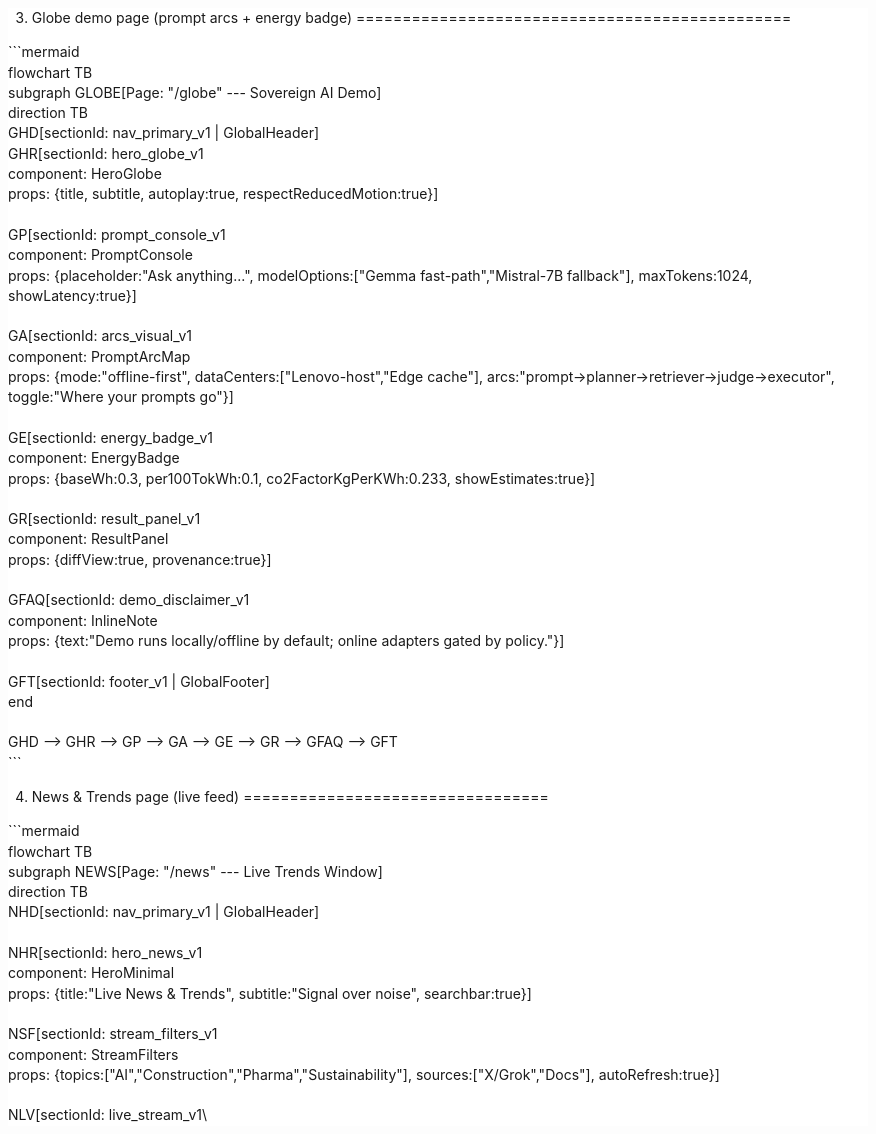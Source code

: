 3) Globe demo page (prompt arcs + energy badge)
===============================================

\`\`\`mermaid\
flowchart TB\
subgraph GLOBE\[Page: \"/globe\" --- Sovereign AI Demo\]\
direction TB\
GHD\[sectionId: nav\_primary\_v1 \| GlobalHeader\]\
GHR\[sectionId: hero\_globe\_v1\
component: HeroGlobe\
props: {title, subtitle, autoplay:true, respectReducedMotion:true}\]\
\
GP\[sectionId: prompt\_console\_v1\
component: PromptConsole\
props: {placeholder:\"Ask anything...\", modelOptions:\[\"Gemma
fast-path\",\"Mistral-7B fallback\"\], maxTokens:1024,
showLatency:true}\]\
\
GA\[sectionId: arcs\_visual\_v1\
component: PromptArcMap\
props: {mode:\"offline-first\", dataCenters:\[\"Lenovo-host\",\"Edge
cache\"\], arcs:\"prompt-\>planner-\>retriever-\>judge-\>executor\",
toggle:\"Where your prompts go\"}\]\
\
GE\[sectionId: energy\_badge\_v1\
component: EnergyBadge\
props: {baseWh:0.3, per100TokWh:0.1, co2FactorKgPerKWh:0.233,
showEstimates:true}\]\
\
GR\[sectionId: result\_panel\_v1\
component: ResultPanel\
props: {diffView:true, provenance:true}\]\
\
GFAQ\[sectionId: demo\_disclaimer\_v1\
component: InlineNote\
props: {text:\"Demo runs locally/offline by default; online adapters
gated by policy.\"}\]\
\
GFT\[sectionId: footer\_v1 \| GlobalFooter\]\
end\
\
GHD \--\> GHR \--\> GP \--\> GA \--\> GE \--\> GR \--\> GFAQ \--\> GFT\
\`\`\`

4) News & Trends page (live feed)
=================================

\`\`\`mermaid\
flowchart TB\
subgraph NEWS\[Page: \"/news\" --- Live Trends Window\]\
direction TB\
NHD\[sectionId: nav\_primary\_v1 \| GlobalHeader\]\
\
NHR\[sectionId: hero\_news\_v1\
component: HeroMinimal\
props: {title:\"Live News & Trends\", subtitle:\"Signal over noise\",
searchbar:true}\]\
\
NSF\[sectionId: stream\_filters\_v1\
component: StreamFilters\
props:
{topics:\[\"AI\",\"Construction\",\"Pharma\",\"Sustainability\"\],
sources:\[\"X/Grok\",\"Docs\"\], autoRefresh:true}\]\
\
NLV\[sectionId: live\_stream\_v1\